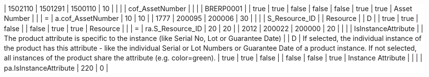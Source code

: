 |       1502110       |   1501291   |   1500110   |     10     |                     |                    |                       |   cof\_AssetNumber    |               |                                                                                           |                                                                |    BRERP0001     |                                                                                                                                                                                                                                                                                                                                                                                                                                                                                                                                                                                                                                                                                                                                 |           true            |   true   |     false     |    false     |    false    |         true          |      true       |        Asset Number        |             |                 |           \=           |                                                                                                                                                             a.cof\_AssetNumber                                                                                                                                                              |    10     |               10               |
|        1777         |   200095    |   200006    |     30     |                     |                    |                       |    S\_Resource\_ID    |               |                                         Resource                                          |                                                                |        D         |                                                                                                                                                                                                                                                                                                                                                                                                                                                                                                                                                                                                                                                                                                                                 |           true            |   true   |     false     |              |    false    |         true          |      true       |          Resource          |             |                 |           \=           |                                                                                                                                                             ra.S\_Resource\_ID                                                                                                                                                              |    20     |               20               |
|        2012         |   200022    |   200000    |     20     |                     |                    |                       |  IsInstanceAttribute  |               | The product attribute is specific to the instance (like Serial No, Lot or Guarantee Date) |                                                                |        D         |                                                                                                                                                                                                                                        If selected, the individual instance of the product has this attribute - like the individual Serial or Lot Numbers or Guarantee Date of a product instance. If not selected, all instances of the product share the attribute (e.g. color=green).                                                                                                                                                                                                                                        |           true            |   true   |     false     |              |    false    |         false         |      true       |     Instance Attribute     |             |                 |                        |                                                                                                                                                           pa.IsInstanceAttribute                                                                                                                                                            |    220    |               0                |